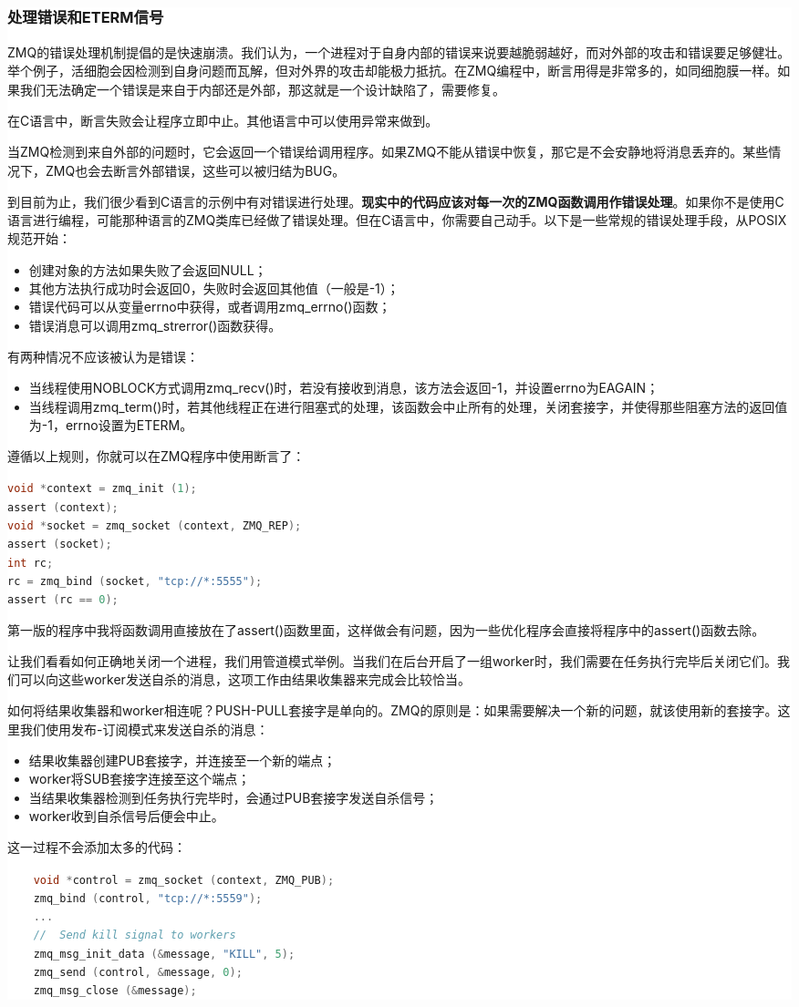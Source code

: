### 处理错误和ETERM信号

ZMQ的错误处理机制提倡的是快速崩溃。我们认为，一个进程对于自身内部的错误来说要越脆弱越好，而对外部的攻击和错误要足够健壮。举个例子，活细胞会因检测到自身问题而瓦解，但对外界的攻击却能极力抵抗。在ZMQ编程中，断言用得是非常多的，如同细胞膜一样。如果我们无法确定一个错误是来自于内部还是外部，那这就是一个设计缺陷了，需要修复。

在C语言中，断言失败会让程序立即中止。其他语言中可以使用异常来做到。

当ZMQ检测到来自外部的问题时，它会返回一个错误给调用程序。如果ZMQ不能从错误中恢复，那它是不会安静地将消息丢弃的。某些情况下，ZMQ也会去断言外部错误，这些可以被归结为BUG。

到目前为止，我们很少看到C语言的示例中有对错误进行处理。**现实中的代码应该对每一次的ZMQ函数调用作错误处理**。如果你不是使用C语言进行编程，可能那种语言的ZMQ类库已经做了错误处理。但在C语言中，你需要自己动手。以下是一些常规的错误处理手段，从POSIX规范开始：

* 创建对象的方法如果失败了会返回NULL；
* 其他方法执行成功时会返回0，失败时会返回其他值（一般是-1）；
* 错误代码可以从变量errno中获得，或者调用zmq_errno()函数；
* 错误消息可以调用zmq_strerror()函数获得。

有两种情况不应该被认为是错误：

* 当线程使用NOBLOCK方式调用zmq_recv()时，若没有接收到消息，该方法会返回-1，并设置errno为EAGAIN；
* 当线程调用zmq_term()时，若其他线程正在进行阻塞式的处理，该函数会中止所有的处理，关闭套接字，并使得那些阻塞方法的返回值为-1，errno设置为ETERM。

遵循以上规则，你就可以在ZMQ程序中使用断言了：

```c
void *context = zmq_init (1);
assert (context);
void *socket = zmq_socket (context, ZMQ_REP);
assert (socket);
int rc;
rc = zmq_bind (socket, "tcp://*:5555");
assert (rc == 0);
```

第一版的程序中我将函数调用直接放在了assert()函数里面，这样做会有问题，因为一些优化程序会直接将程序中的assert()函数去除。

让我们看看如何正确地关闭一个进程，我们用管道模式举例。当我们在后台开启了一组worker时，我们需要在任务执行完毕后关闭它们。我们可以向这些worker发送自杀的消息，这项工作由结果收集器来完成会比较恰当。

如何将结果收集器和worker相连呢？PUSH-PULL套接字是单向的。ZMQ的原则是：如果需要解决一个新的问题，就该使用新的套接字。这里我们使用发布-订阅模式来发送自杀的消息：

* 结果收集器创建PUB套接字，并连接至一个新的端点；
* worker将SUB套接字连接至这个端点；
* 当结果收集器检测到任务执行完毕时，会通过PUB套接字发送自杀信号；
* worker收到自杀信号后便会中止。

这一过程不会添加太多的代码：

```c
    void *control = zmq_socket (context, ZMQ_PUB);
    zmq_bind (control, "tcp://*:5559");
    ...
    //  Send kill signal to workers
    zmq_msg_init_data (&message, "KILL", 5);
    zmq_send (control, &message, 0);
    zmq_msg_close (&message);
```
